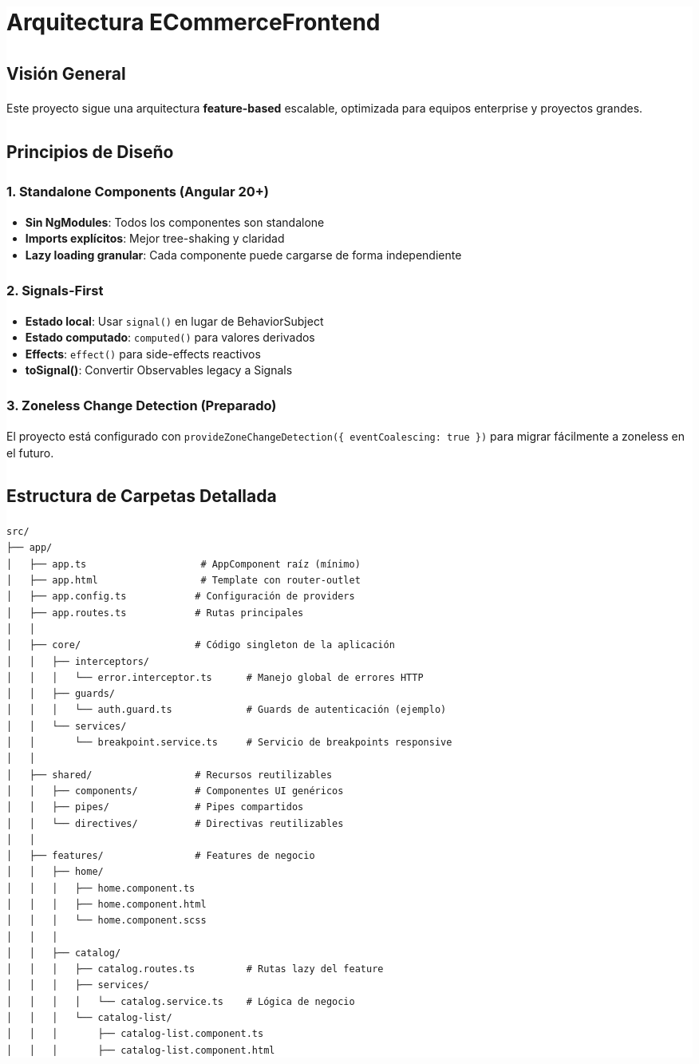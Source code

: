 # Arquitectura ECommerceFrontend

## Visión General

Este proyecto sigue una arquitectura **feature-based** escalable, optimizada para equipos enterprise y proyectos grandes.

## Principios de Diseño

### 1. Standalone Components (Angular 20+)
- **Sin NgModules**: Todos los componentes son standalone
- **Imports explícitos**: Mejor tree-shaking y claridad
- **Lazy loading granular**: Cada componente puede cargarse de forma independiente

### 2. Signals-First
- **Estado local**: Usar `signal()` en lugar de BehaviorSubject
- **Estado computado**: `computed()` para valores derivados
- **Effects**: `effect()` para side-effects reactivos
- **toSignal()**: Convertir Observables legacy a Signals

### 3. Zoneless Change Detection (Preparado)
El proyecto está configurado con `provideZoneChangeDetection({ eventCoalescing: true })` para migrar fácilmente a zoneless en el futuro.

## Estructura de Carpetas Detallada

```
src/
├── app/
│   ├── app.ts                    # AppComponent raíz (mínimo)
│   ├── app.html                  # Template con router-outlet
│   ├── app.config.ts            # Configuración de providers
│   ├── app.routes.ts            # Rutas principales
│   │
│   ├── core/                    # Código singleton de la aplicación
│   │   ├── interceptors/
│   │   │   └── error.interceptor.ts      # Manejo global de errores HTTP
│   │   ├── guards/
│   │   │   └── auth.guard.ts             # Guards de autenticación (ejemplo)
│   │   └── services/
│   │       └── breakpoint.service.ts     # Servicio de breakpoints responsive
│   │
│   ├── shared/                  # Recursos reutilizables
│   │   ├── components/          # Componentes UI genéricos
│   │   ├── pipes/               # Pipes compartidos
│   │   └── directives/          # Directivas reutilizables
│   │
│   ├── features/                # Features de negocio
│   │   ├── home/
│   │   │   ├── home.component.ts
│   │   │   ├── home.component.html
│   │   │   └── home.component.scss
│   │   │
│   │   ├── catalog/
│   │   │   ├── catalog.routes.ts         # Rutas lazy del feature
│   │   │   ├── services/
│   │   │   │   └── catalog.service.ts    # Lógica de negocio
│   │   │   └── catalog-list/
│   │   │       ├── catalog-list.component.ts
│   │   │       ├── catalog-list.component.html
```